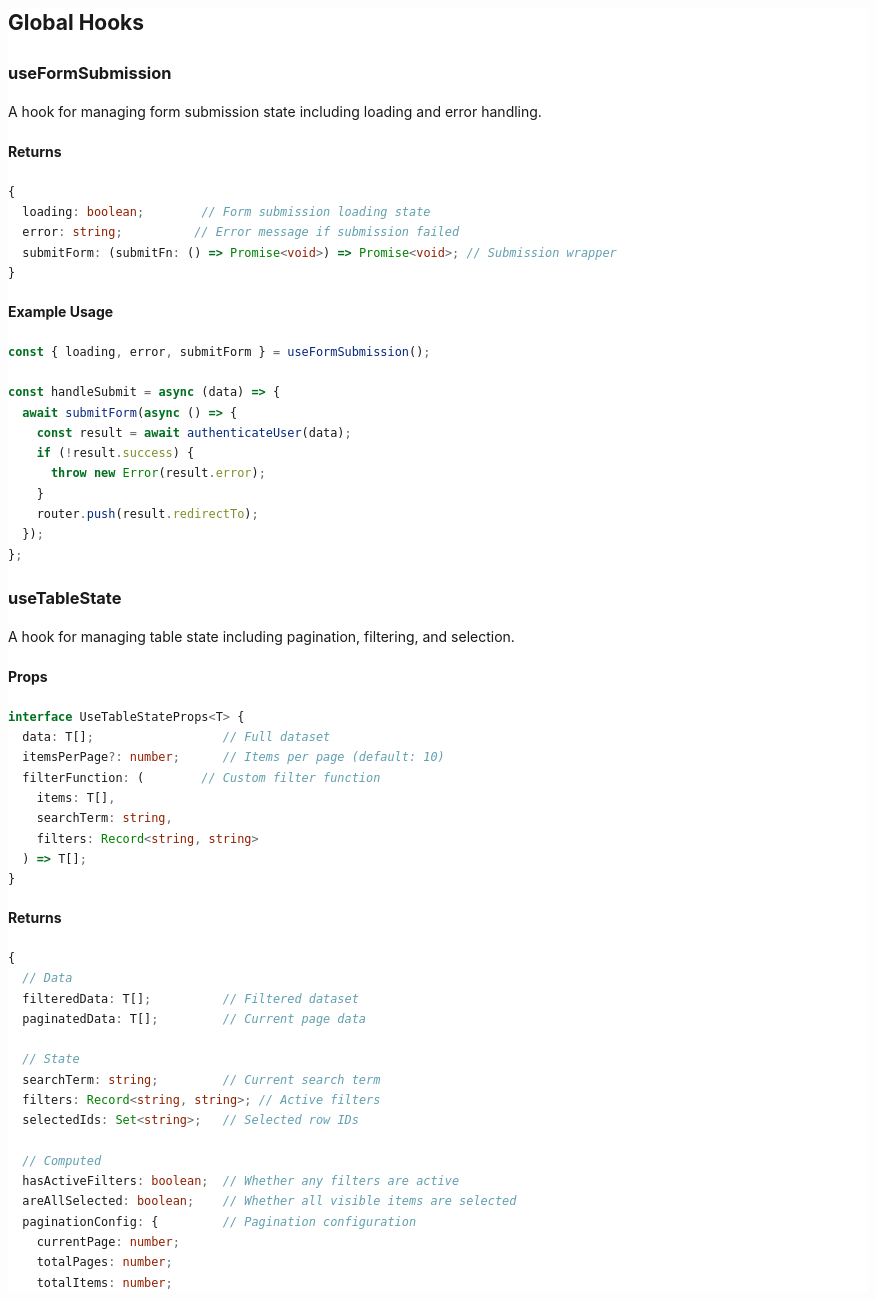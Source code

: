 ## Global Hooks

### useFormSubmission
A hook for managing form submission state including loading and error handling.

#### Returns
```typescript
{
  loading: boolean;        // Form submission loading state
  error: string;          // Error message if submission failed
  submitForm: (submitFn: () => Promise<void>) => Promise<void>; // Submission wrapper
}
```

#### Example Usage
```typescript
const { loading, error, submitForm } = useFormSubmission();

const handleSubmit = async (data) => {
  await submitForm(async () => {
    const result = await authenticateUser(data);
    if (!result.success) {
      throw new Error(result.error);
    }
    router.push(result.redirectTo);
  });
};
```

### useTableState
A hook for managing table state including pagination, filtering, and selection.

#### Props
```typescript
interface UseTableStateProps<T> {
  data: T[];                  // Full dataset
  itemsPerPage?: number;      // Items per page (default: 10)
  filterFunction: (        // Custom filter function
    items: T[],
    searchTerm: string,
    filters: Record<string, string>
  ) => T[];
}
```

#### Returns
```typescript
{
  // Data
  filteredData: T[];          // Filtered dataset
  paginatedData: T[];         // Current page data
  
  // State
  searchTerm: string;         // Current search term
  filters: Record<string, string>; // Active filters
  selectedIds: Set<string>;   // Selected row IDs
  
  // Computed
  hasActiveFilters: boolean;  // Whether any filters are active
  areAllSelected: boolean;    // Whether all visible items are selected
  paginationConfig: {         // Pagination configuration
    currentPage: number;
    totalPages: number;
    totalItems: number;
```